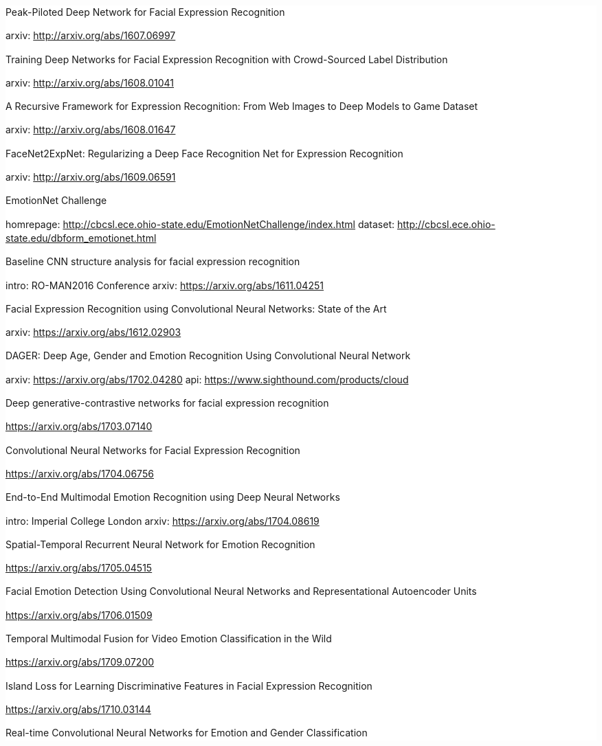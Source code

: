 Peak-Piloted Deep Network for Facial Expression Recognition

arxiv: http://arxiv.org/abs/1607.06997

Training Deep Networks for Facial Expression Recognition with Crowd-Sourced Label Distribution

arxiv: http://arxiv.org/abs/1608.01041

A Recursive Framework for Expression Recognition: From Web Images to Deep Models to Game Dataset

arxiv: http://arxiv.org/abs/1608.01647

FaceNet2ExpNet: Regularizing a Deep Face Recognition Net for Expression Recognition

arxiv: http://arxiv.org/abs/1609.06591

EmotionNet Challenge

homrepage: http://cbcsl.ece.ohio-state.edu/EmotionNetChallenge/index.html
dataset: http://cbcsl.ece.ohio-state.edu/dbform_emotionet.html

Baseline CNN structure analysis for facial expression recognition

intro: RO-MAN2016 Conference
arxiv: https://arxiv.org/abs/1611.04251

Facial Expression Recognition using Convolutional Neural Networks: State of the Art

arxiv: https://arxiv.org/abs/1612.02903

DAGER: Deep Age, Gender and Emotion Recognition Using Convolutional Neural Network

arxiv: https://arxiv.org/abs/1702.04280
api: https://www.sighthound.com/products/cloud

Deep generative-contrastive networks for facial expression recognition

https://arxiv.org/abs/1703.07140

Convolutional Neural Networks for Facial Expression Recognition

https://arxiv.org/abs/1704.06756

End-to-End Multimodal Emotion Recognition using Deep Neural Networks

intro: Imperial College London
arxiv: https://arxiv.org/abs/1704.08619

Spatial-Temporal Recurrent Neural Network for Emotion Recognition

https://arxiv.org/abs/1705.04515

Facial Emotion Detection Using Convolutional Neural Networks and Representational Autoencoder Units

https://arxiv.org/abs/1706.01509

Temporal Multimodal Fusion for Video Emotion Classification in the Wild

https://arxiv.org/abs/1709.07200

Island Loss for Learning Discriminative Features in Facial Expression Recognition

https://arxiv.org/abs/1710.03144

Real-time Convolutional Neural Networks for Emotion and Gender Classification
